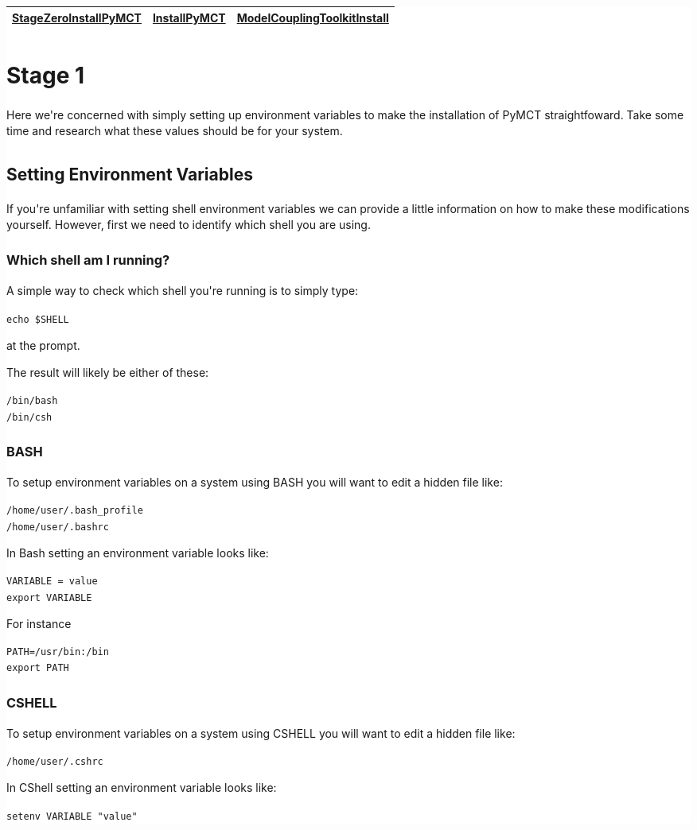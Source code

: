 | [StageZeroInstallPyMCT](StageZeroInstallPyMCT.md) |  [InstallPyMCT](InstallPyMCT.md) | [ModelCouplingToolkitInstall](ModelCouplingToolkitInstall.md) |
|:--------------------------------------------------|:---------------------------------|:--------------------------------------------------------------|

# Stage 1 #

Here we're concerned with simply setting up environment variables to make the installation of PyMCT straightfoward.  Take some time and research what these values should be for your system.

## Setting Environment Variables ##

If you're unfamiliar with setting shell environment variables we can provide a little information on how to make these modifications yourself.  However, first we need to identify which shell you are using.

### Which shell am I running? ###
A simple way to check which shell you're running is to simply type:
```
echo $SHELL
```
at the prompt.

The result will likely be either of these:
```
/bin/bash
/bin/csh
```

### BASH ###
To setup environment variables on a system using BASH you will want to edit a hidden file like:
```
/home/user/.bash_profile
/home/user/.bashrc
```

In Bash setting an environment variable looks like:
```
VARIABLE = value
export VARIABLE
```

For instance
```
PATH=/usr/bin:/bin
export PATH
```

### CSHELL ###
To setup environment variables on a system using CSHELL you will want to edit a hidden file like:
```
/home/user/.cshrc
```

In CShell setting an environment variable looks like:
```
setenv VARIABLE "value"
```
